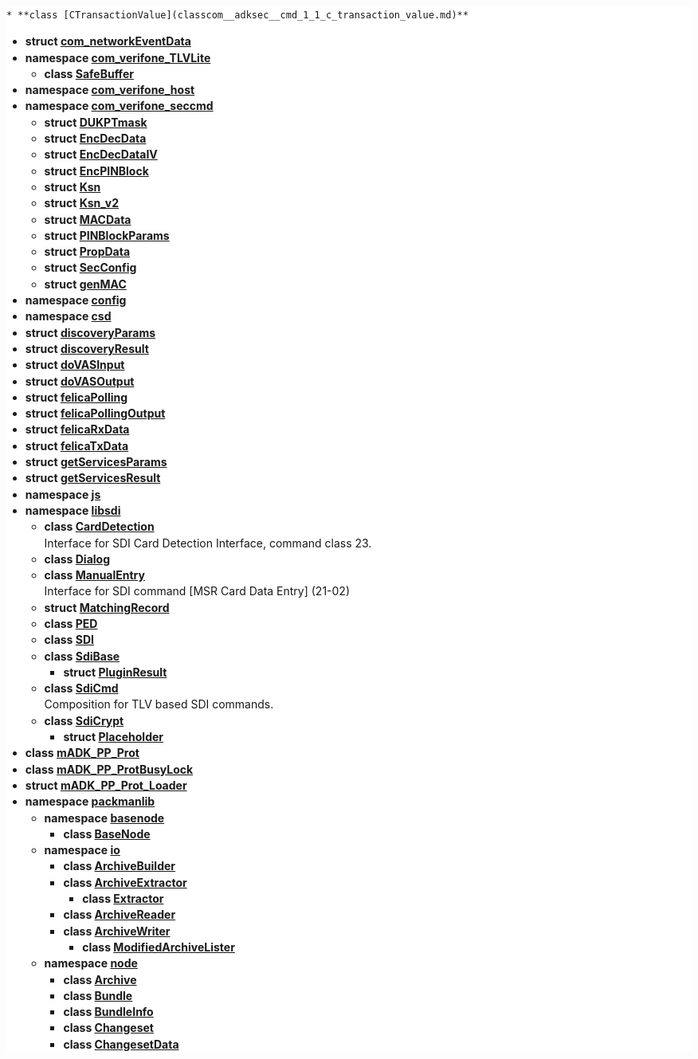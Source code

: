     * **class [CTransactionValue](classcom__adksec__cmd_1_1_c_transaction_value.md)** 
* **struct [com_networkEventData](structcom__network_event_data.md)** 
* **namespace [com_verifone_TLVLite](namespacecom__verifone___t_l_v_lite.md)** 
    * **class [SafeBuffer](classcom__verifone___t_l_v_lite_1_1_safe_buffer.md)** 
* **namespace [com_verifone_host](namespacecom__verifone__host.md)** 
* **namespace [com_verifone_seccmd](namespacecom__verifone__seccmd.md)** 
    * **struct [DUKPTmask](structcom__verifone__seccmd_1_1_d_u_k_p_tmask.md)** 
    * **struct [EncDecData](structcom__verifone__seccmd_1_1_enc_dec_data.md)** 
    * **struct [EncDecDataIV](structcom__verifone__seccmd_1_1_enc_dec_data_i_v.md)** 
    * **struct [EncPINBlock](structcom__verifone__seccmd_1_1_enc_p_i_n_block.md)** 
    * **struct [Ksn](structcom__verifone__seccmd_1_1_ksn.md)** 
    * **struct [Ksn_v2](structcom__verifone__seccmd_1_1_ksn__v2.md)** 
    * **struct [MACData](structcom__verifone__seccmd_1_1_m_a_c_data.md)** 
    * **struct [PINBlockParams](structcom__verifone__seccmd_1_1_p_i_n_block_params.md)** 
    * **struct [PropData](structcom__verifone__seccmd_1_1_prop_data.md)** 
    * **struct [SecConfig](structcom__verifone__seccmd_1_1_sec_config.md)** 
    * **struct [genMAC](structcom__verifone__seccmd_1_1gen_m_a_c.md)** 
* **namespace [config](namespaceconfig.md)** 
* **namespace [csd](namespacecsd.md)** 
* **struct [discoveryParams](structdiscovery_params.md)** 
* **struct [discoveryResult](structdiscovery_result.md)** 
* **struct [doVASInput](structdo_v_a_s_input.md)** 
* **struct [doVASOutput](structdo_v_a_s_output.md)** 
* **struct [felicaPolling](structfelica_polling.md)** 
* **struct [felicaPollingOutput](structfelica_polling_output.md)** 
* **struct [felicaRxData](structfelica_rx_data.md)** 
* **struct [felicaTxData](structfelica_tx_data.md)** 
* **struct [getServicesParams](structget_services_params.md)** 
* **struct [getServicesResult](structget_services_result.md)** 
* **namespace [js](namespacejs.md)** 
* **namespace [libsdi](namespacelibsdi.md)** 
    * **class [CardDetection](classlibsdi_1_1_card_detection.md)** <br>Interface for SDI Card Detection Interface, command class 23. 
    * **class [Dialog](classlibsdi_1_1_dialog.md)** 
    * **class [ManualEntry](classlibsdi_1_1_manual_entry.md)** <br>Interface for SDI command [MSR Card Data Entry] (21-02) 
    * **struct [MatchingRecord](structlibsdi_1_1_matching_record.md)** 
    * **class [PED](classlibsdi_1_1_p_e_d.md)** 
    * **class [SDI](classlibsdi_1_1_s_d_i.md)** 
    * **class [SdiBase](classlibsdi_1_1_sdi_base.md)** 
        * **struct [PluginResult](structlibsdi_1_1_sdi_base_1_1_plugin_result.md)** 
    * **class [SdiCmd](classlibsdi_1_1_sdi_cmd.md)** <br>Composition for TLV based SDI commands. 
    * **class [SdiCrypt](classlibsdi_1_1_sdi_crypt.md)** 
        * **struct [Placeholder](structlibsdi_1_1_sdi_crypt_1_1_placeholder.md)** 
* **class [mADK_PP_Prot](classm_a_d_k___p_p___prot.md)** 
* **class [mADK_PP_ProtBusyLock](classm_a_d_k___p_p___prot_busy_lock.md)** 
* **struct [mADK_PP_Prot_Loader](structm_a_d_k___p_p___prot___loader.md)** 
* **namespace [packmanlib](namespacepackmanlib.md)** 
    * **namespace [basenode](namespacepackmanlib_1_1basenode.md)** 
        * **class [BaseNode](classpackmanlib_1_1basenode_1_1_base_node.md)** 
    * **namespace [io](namespacepackmanlib_1_1io.md)** 
        * **class [ArchiveBuilder](classpackmanlib_1_1io_1_1_archive_builder.md)** 
        * **class [ArchiveExtractor](classpackmanlib_1_1io_1_1_archive_extractor.md)** 
            * **class [Extractor](classpackmanlib_1_1io_1_1_archive_extractor_1_1_extractor.md)** 
        * **class [ArchiveReader](classpackmanlib_1_1io_1_1_archive_reader.md)** 
        * **class [ArchiveWriter](classpackmanlib_1_1io_1_1_archive_writer.md)** 
            * **class [ModifiedArchiveLister](classpackmanlib_1_1io_1_1_archive_writer_1_1_modified_archive_lister.md)** 
    * **namespace [node](namespacepackmanlib_1_1node.md)** 
        * **class [Archive](classpackmanlib_1_1node_1_1_archive.md)** 
        * **class [Bundle](classpackmanlib_1_1node_1_1_bundle.md)** 
        * **class [BundleInfo](classpackmanlib_1_1node_1_1_bundle_info.md)** 
        * **class [Changeset](classpackmanlib_1_1node_1_1_changeset.md)** 
        * **class [ChangesetData](classpackmanlib_1_1node_1_1_changeset_data.md)** 